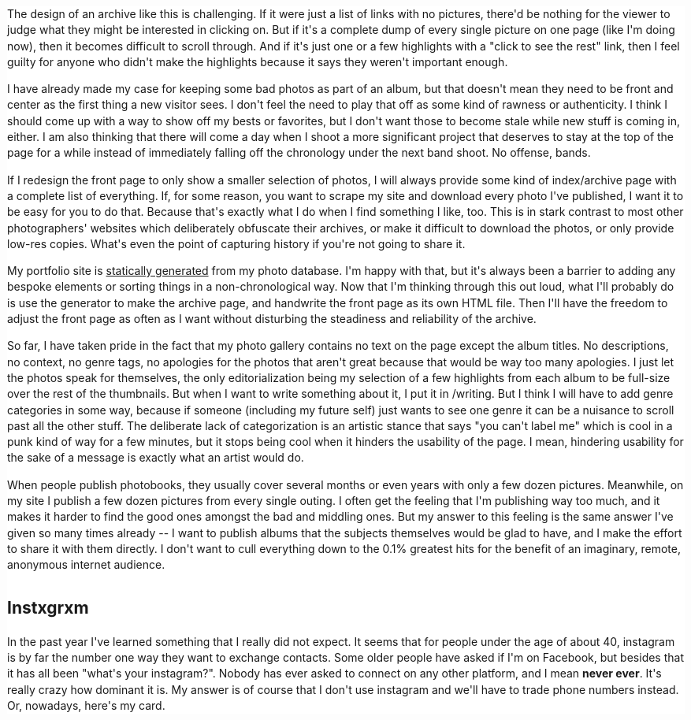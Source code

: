 The design of an archive like this is challenging. If it were just a list of links with no pictures, there'd be nothing for the viewer to judge what they might be interested in clicking on. But if it's a complete dump of every single picture on one page (like I'm doing now), then it becomes difficult to scroll through. And if it's just one or a few highlights with a "click to see the rest" link, then I feel guilty for anyone who didn't make the highlights because it says they weren't important enough.

I have already made my case for keeping some bad photos as part of an album, but that doesn't mean they need to be front and center as the first thing a new visitor sees. I don't feel the need to play that off as some kind of rawness or authenticity. I think I should come up with a way to show off my bests or favorites, but I don't want those to become stale while new stuff is coming in, either. I am also thinking that there will come a day when I shoot a more significant project that deserves to stay at the top of the page for a while instead of immediately falling off the chronology under the next band shoot. No offense, bands.

If I redesign the front page to only show a smaller selection of photos, I will always provide some kind of index/archive page with a complete list of everything. If, for some reason, you want to scrape my site and download every photo I've published, I want it to be easy for you to do that. Because that's exactly what I do when I find something I like, too. This is in stark contrast to most other photographers' websites which deliberately obfuscate their archives, or make it difficult to download the photos, or only provide low-res copies. What's even the point of capturing history if you're not going to share it.

My portfolio site is [statically generated](https://git.voussoir.net/voussoir/voussoir.net/src/branch/master/voussoir.net/photography/generate_site.py) from my photo database. I'm happy with that, but it's always been a barrier to adding any bespoke elements or sorting things in a non-chronological way. Now that I'm thinking through this out loud, what I'll probably do is use the generator to make the archive page, and handwrite the front page as its own HTML file. Then I'll have the freedom to adjust the front page as often as I want without disturbing the steadiness and reliability of the archive.

So far, I have taken pride in the fact that my photo gallery contains no text on the page except the album titles. No descriptions, no context, no genre tags, no apologies for the photos that aren't great because that would be way too many apologies. I just let the photos speak for themselves, the only editorialization being my selection of a few highlights from each album to be full-size over the rest of the thumbnails. But when I want to write something about it, I put it in /writing. But I think I will have to add genre categories in some way, because if someone (including my future self) just wants to see one genre it can be a nuisance to scroll past all the other stuff. The deliberate lack of categorization is an artistic stance that says "you can't label me" which is cool in a punk kind of way for a few minutes, but it stops being cool when it hinders the usability of the page. I mean, hindering usability for the sake of a message is exactly what an artist would do.

When people publish photobooks, they usually cover several months or even years with only a few dozen pictures. Meanwhile, on my site I publish a few dozen pictures from every single outing. I often get the feeling that I'm publishing way too much, and it makes it harder to find the good ones amongst the bad and middling ones. But my answer to this feeling is the same answer I've given so many times already -- I want to publish albums that the subjects themselves would be glad to have, and I make the effort to share it with them directly. I don't want to cull everything down to the 0.1% greatest hits for the benefit of an imaginary, remote, anonymous internet audience.

## Instxgrxm

In the past year I've learned something that I really did not expect. It seems that for people under the age of about 40, instagram is by far the number one way they want to exchange contacts. Some older people have asked if I'm on Facebook, but besides that it has all been "what's your instagram?". Nobody has ever asked to connect on any other platform, and I mean **never ever**. It's really crazy how dominant it is. My answer is of course that I don't use instagram and we'll have to trade phone numbers instead. Or, nowadays, here's my card.

